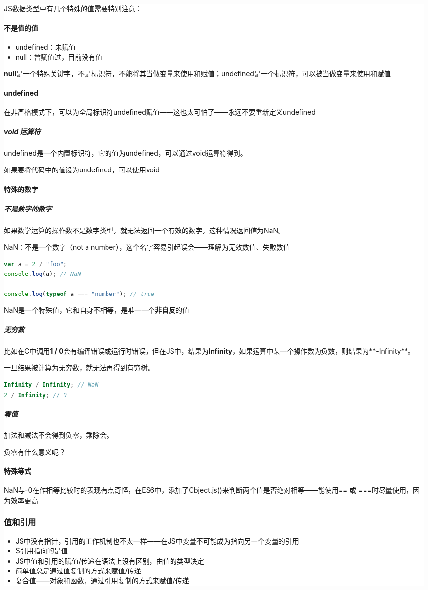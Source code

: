 JS数据类型中有几个特殊的值需要特别注意：

#### 不是值的值

- undefined：未赋值
- null：曾赋值过，目前没有值

**null**是一个特殊关键字，不是标识符，不能将其当做变量来使用和赋值；undefined是一个标识符，可以被当做变量来使用和赋值

#### undefined

在非严格模式下，可以为全局标识符undefined赋值——这也太可怕了——永远不要重新定义undefined

##### void 运算符

undefined是一个内置标识符，它的值为undefined，可以通过void运算符得到。

如果要将代码中的值设为undefined，可以使用void

#### 特殊的数字

##### 不是数字的数字

如果数学运算的操作数不是数字类型，就无法返回一个有效的数字，这种情况返回值为NaN。

NaN：不是一个数字（not a number），这个名字容易引起误会——理解为无效数值、失败数值

```js
var a = 2 / "foo";
console.log(a); // NaN

console.log(typeof a === "number"); // true
```

NaN是一个特殊值，它和自身不相等，是唯一一个**非自反**的值

##### 无穷数

比如在C中调用**1 / 0**会有编译错误或运行时错误，但在JS中，结果为**Infinity**，如果运算中某一个操作数为负数，则结果为**-Infinity**。

一旦结果被计算为无穷数，就无法再得到有穷树。

```js
Infinity / Infinity; // NaN
2 / Infinity; // 0
```

##### 零值

加法和减法不会得到负零，乘除会。

负零有什么意义呢？

#### 特殊等式

NaN与-0在作相等比较时的表现有点奇怪，在ES6中，添加了Object.js()来判断两个值是否绝对相等——能使用== 或 ===时尽量使用，因为效率更高

### 值和引用

- JS中没有指针，引用的工作机制也不太一样——在JS中变量不可能成为指向另一个变量的引用
- S引用指向的是值
- JS中值和引用的赋值/传递在语法上没有区别，由值的类型决定
- 简单值总是通过值复制的方式来赋值/传递
- 复合值——对象和函数，通过引用复制的方式来赋值/传递
